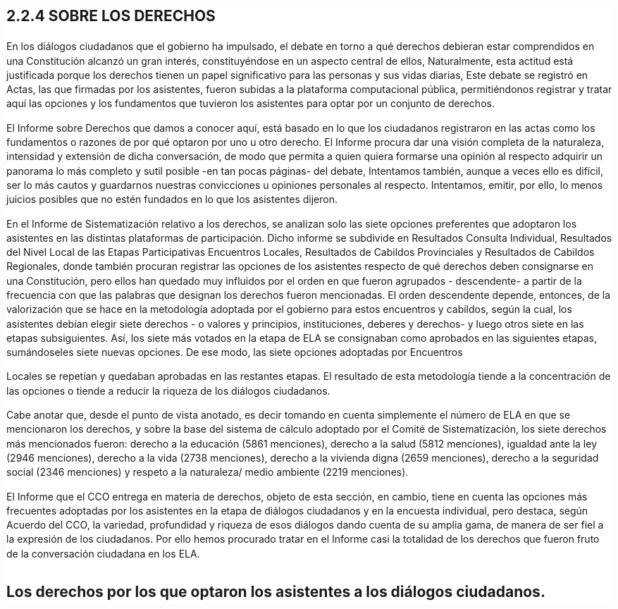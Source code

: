 ## 2.2.4  SOBRE LOS DERECHOS

En los diálogos ciudadanos que el gobierno ha impulsado, el debate en torno a qué derechos debieran estar comprendidos en una Constitución alcanzó un gran interés, constituyéndose en un aspecto central de ellos, Naturalmente, esta actitud está justificada porque los derechos tienen un papel significativo para las personas y sus vidas diarias, Este debate se registró en Actas, las que firmadas por los asistentes, fueron subidas a la plataforma computacional pública, permitiéndonos registrar y tratar aquí las opciones y los fundamentos que tuvieron los asistentes para optar por un conjunto de derechos.

El Informe sobre Derechos que damos a conocer aquí, está basado en lo que los ciudadanos registraron en las actas como los fundamentos o razones de por qué optaron por uno u otro derecho. El Informe procura dar una visión completa de la naturaleza, intensidad y extensión de dicha conversación, de modo que permita a quien quiera formarse una opinión al respecto adquirir un panorama lo más completo y sutil posible -en tan pocas páginas- del debate, Intentamos también, aunque a veces ello es difícil, ser lo más cautos y guardarnos nuestras
convicciones u opiniones personales al respecto. Intentamos, emitir, por ello, lo menos juicios posibles que no estén fundados en lo que los asistentes dijeron.

En el Informe de Sistematización relativo a los derechos, se analizan solo las siete opciones preferentes que adoptaron los asistentes en las distintas plataformas de participación. Dicho informe se subdivide en Resultados Consulta Individual, Resultados del Nivel Local de las Etapas Participativas Encuentros Locales, Resultados de Cabildos Provinciales y Resultados de Cabildos Regionales, donde también procuran registrar las opciones de los asistentes respecto de qué derechos deben consignarse en una Constitución, pero ellos han quedado muy influidos por el orden en que fueron agrupados - descendente- a partir de la frecuencia con que las palabras que designan los derechos fueron mencionadas. El orden descendente depende, entonces, de la valorización que se hace en la metodología adoptada por el gobierno para estos encuentros y cabildos, según la cual, los asistentes debían elegir siete derechos - o valores y principios, instituciones, deberes y derechos- y luego otros siete en las etapas subsiguientes. Así, los siete más votados en la etapa de ELA se consignaban como aprobados en las siguientes etapas, sumándoseles siete nuevas opciones. De ese modo, las siete opciones adoptadas por Encuentros

Locales se repetían y quedaban aprobadas en las restantes etapas. El resultado de esta metodología tiende a la concentración de las opciones o tiende a reducir la riqueza de los diálogos ciudadanos.

Cabe anotar que, desde el punto de vista anotado, es decir tomando en cuenta simplemente el número de ELA en que se mencionaron los derechos, y sobre la base del sistema de cálculo adoptado por el Comité de Sistematización, los siete derechos más mencionados fueron: derecho a la educación (5861 menciones), derecho a la salud (5812 menciones), igualdad ante la ley (2946 menciones), derecho a la vida (2738 menciones), derecho a la vivienda digna (2659 menciones), derecho a la seguridad social (2346 menciones) y respeto a la naturaleza/ medio ambiente (2219 menciones).

El Informe que el CCO entrega en materia de derechos, objeto de esta sección, en cambio, tiene en cuenta las opciones más frecuentes adoptadas por los asistentes en la etapa de diálogos ciudadanos y en la encuesta individual, pero destaca, según Acuerdo del CCO, la variedad, profundidad y riqueza de esos diálogos dando cuenta de su amplia gama, de manera de ser fiel a la expresión de los ciudadanos. Por ello hemos procurado tratar en el Informe casi la totalidad de los derechos que fueron fruto de la conversación ciudadana en los ELA.

## Los derechos por los que optaron los asistentes a los diálogos ciudadanos.
